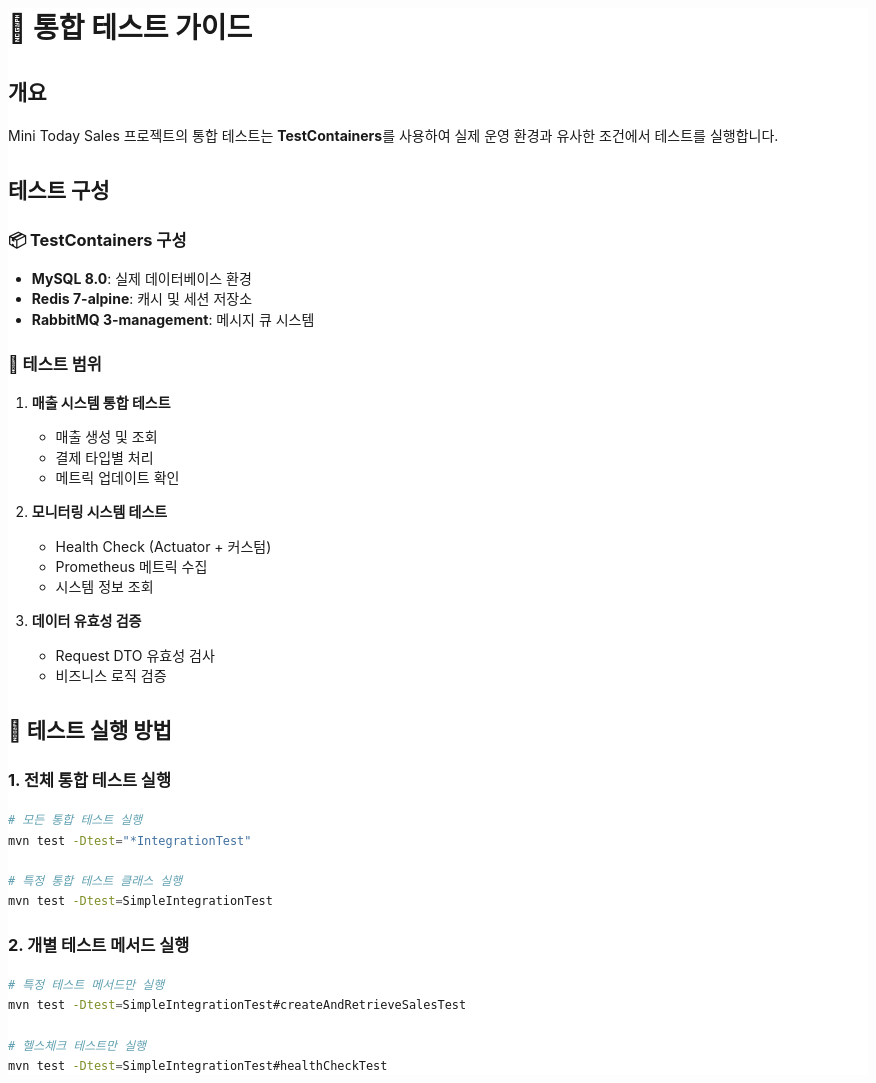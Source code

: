 # 🧪 통합 테스트 가이드

## 개요

Mini Today Sales 프로젝트의 통합 테스트는 **TestContainers**를 사용하여 실제 운영 환경과 유사한 조건에서 테스트를 실행합니다.

## 테스트 구성

### 📦 TestContainers 구성

- **MySQL 8.0**: 실제 데이터베이스 환경
- **Redis 7-alpine**: 캐시 및 세션 저장소
- **RabbitMQ 3-management**: 메시지 큐 시스템

### 🎯 테스트 범위

1. **매출 시스템 통합 테스트**
   - 매출 생성 및 조회
   - 결제 타입별 처리
   - 메트릭 업데이트 확인

2. **모니터링 시스템 테스트**
   - Health Check (Actuator + 커스텀)
   - Prometheus 메트릭 수집
   - 시스템 정보 조회

3. **데이터 유효성 검증**
   - Request DTO 유효성 검사
   - 비즈니스 로직 검증

## 🚀 테스트 실행 방법

### 1. 전체 통합 테스트 실행

```bash
# 모든 통합 테스트 실행
mvn test -Dtest="*IntegrationTest"

# 특정 통합 테스트 클래스 실행
mvn test -Dtest=SimpleIntegrationTest
```

### 2. 개별 테스트 메서드 실행

```bash
# 특정 테스트 메서드만 실행
mvn test -Dtest=SimpleIntegrationTest#createAndRetrieveSalesTest

# 헬스체크 테스트만 실행
mvn test -Dtest=SimpleIntegrationTest#healthCheckTest
```
